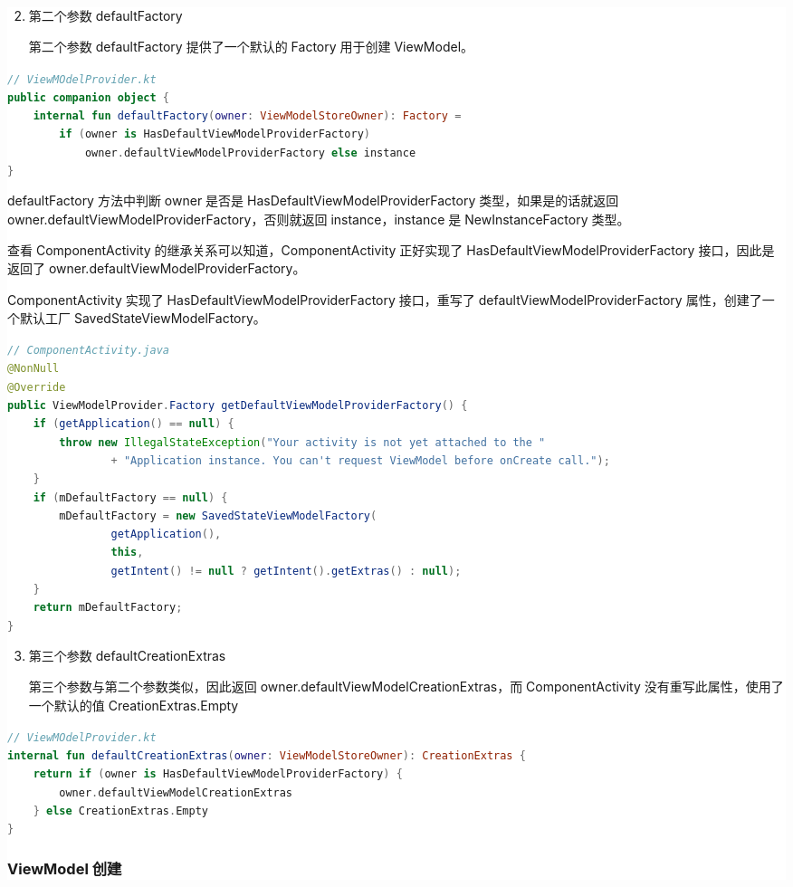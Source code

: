 2. 第二个参数 defaultFactory

   第二个参数 defaultFactory 提供了一个默认的 Factory 用于创建 ViewModel。

```kotlin
// ViewMOdelProvider.kt
public companion object {
    internal fun defaultFactory(owner: ViewModelStoreOwner): Factory =
        if (owner is HasDefaultViewModelProviderFactory)
            owner.defaultViewModelProviderFactory else instance
}
```

defaultFactory 方法中判断 owner 是否是 HasDefaultViewModelProviderFactory 类型，如果是的话就返回 owner.defaultViewModelProviderFactory，否则就返回 instance，instance 是 NewInstanceFactory 类型。

查看 ComponentActivity 的继承关系可以知道，ComponentActivity 正好实现了 HasDefaultViewModelProviderFactory 接口，因此是返回了 owner.defaultViewModelProviderFactory。

ComponentActivity 实现了 HasDefaultViewModelProviderFactory 接口，重写了 defaultViewModelProviderFactory 属性，创建了一个默认工厂 SavedStateViewModelFactory。

```java
// ComponentActivity.java
@NonNull
@Override
public ViewModelProvider.Factory getDefaultViewModelProviderFactory() {
    if (getApplication() == null) {
        throw new IllegalStateException("Your activity is not yet attached to the "
                + "Application instance. You can't request ViewModel before onCreate call.");
    }
    if (mDefaultFactory == null) {
        mDefaultFactory = new SavedStateViewModelFactory(
                getApplication(),
                this,
                getIntent() != null ? getIntent().getExtras() : null);
    }
    return mDefaultFactory;
}
```

3. 第三个参数 defaultCreationExtras

   第三个参数与第二个参数类似，因此返回 owner.defaultViewModelCreationExtras，而 ComponentActivity 没有重写此属性，使用了一个默认的值 CreationExtras.Empty

```kotlin
// ViewMOdelProvider.kt
internal fun defaultCreationExtras(owner: ViewModelStoreOwner): CreationExtras {
    return if (owner is HasDefaultViewModelProviderFactory) {
        owner.defaultViewModelCreationExtras
    } else CreationExtras.Empty
}
```

### ViewModel 创建
